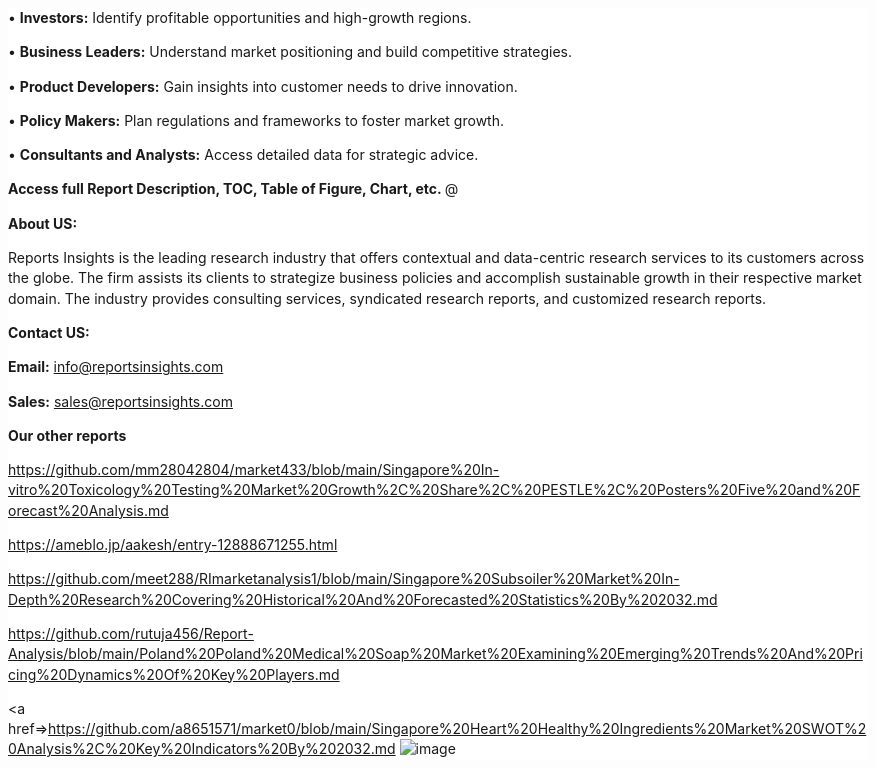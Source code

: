 • <strong>Investors:</strong> Identify profitable opportunities and high-growth regions.

• <strong>Business Leaders:</strong> Understand market positioning and build competitive strategies.

• <strong>Product Developers:</strong> Gain insights into customer needs to drive innovation.

• <strong>Policy Makers:</strong> Plan regulations and frameworks to foster market growth.

• <strong>Consultants and Analysts:</strong> Access detailed data for strategic advice.
</ul>
<strong>Access full Report Description, TOC, Table of Figure, Chart, etc. </strong>@  <a href= style=color:#0000ff;></a></font>

<strong><strong>About US</strong>:</strong>

Reports Insights is the leading research industry that offers contextual and data-centric research services to its customers across the globe. The firm assists its clients to strategize business policies and accomplish sustainable growth in their respective market domain. The industry provides consulting services, syndicated research reports, and customized research reports.

<strong>Contact US:</strong>

<p class=""""><b>Email:</b> <a href=mailto:info@reportsinsights.com>info@reportsinsights.com</a></p>
<p class=""""><b>Sales:</b> <a href=mailto:sales@reportsinsights.com>sales@reportsinsights.com</a></p>

<strong>Our other reports</strong>

<a href=https://github.com/mm28042804/market433/blob/main/Singapore%20In-vitro%20Toxicology%20Testing%20Market%20Growth%2C%20Share%2C%20PESTLE%2C%20Posters%20Five%20and%20Forecast%20Analysis.md>https://github.com/mm28042804/market433/blob/main/Singapore%20In-vitro%20Toxicology%20Testing%20Market%20Growth%2C%20Share%2C%20PESTLE%2C%20Posters%20Five%20and%20Forecast%20Analysis.md</a>

<a href=https://ameblo.jp/aakesh/entry-12888671255.html>https://ameblo.jp/aakesh/entry-12888671255.html</a>

<a href=https://github.com/meet288/RImarketanalysis1/blob/main/Singapore%20Subsoiler%20Market%20In-Depth%20Research%20Covering%20Historical%20And%20Forecasted%20Statistics%20By%202032.md>https://github.com/meet288/RImarketanalysis1/blob/main/Singapore%20Subsoiler%20Market%20In-Depth%20Research%20Covering%20Historical%20And%20Forecasted%20Statistics%20By%202032.md</a>

<a href=https://github.com/rutuja456/Report-Analysis/blob/main/Poland%20Poland%20Medical%20Soap%20Market%20Examining%20Emerging%20Trends%20And%20Pricing%20Dynamics%20Of%20Key%20Players.md>https://github.com/rutuja456/Report-Analysis/blob/main/Poland%20Poland%20Medical%20Soap%20Market%20Examining%20Emerging%20Trends%20And%20Pricing%20Dynamics%20Of%20Key%20Players.md</a>

<a href=>https://github.com/a8651571/market0/blob/main/Singapore%20Heart%20Healthy%20Ingredients%20Market%20SWOT%20Analysis%2C%20Key%20Indicators%20By%202032.md</a>
![image](https://github.com/user-attachments/assets/79dfe92e-5a99-413d-a69f-2d70b9e158bb)
